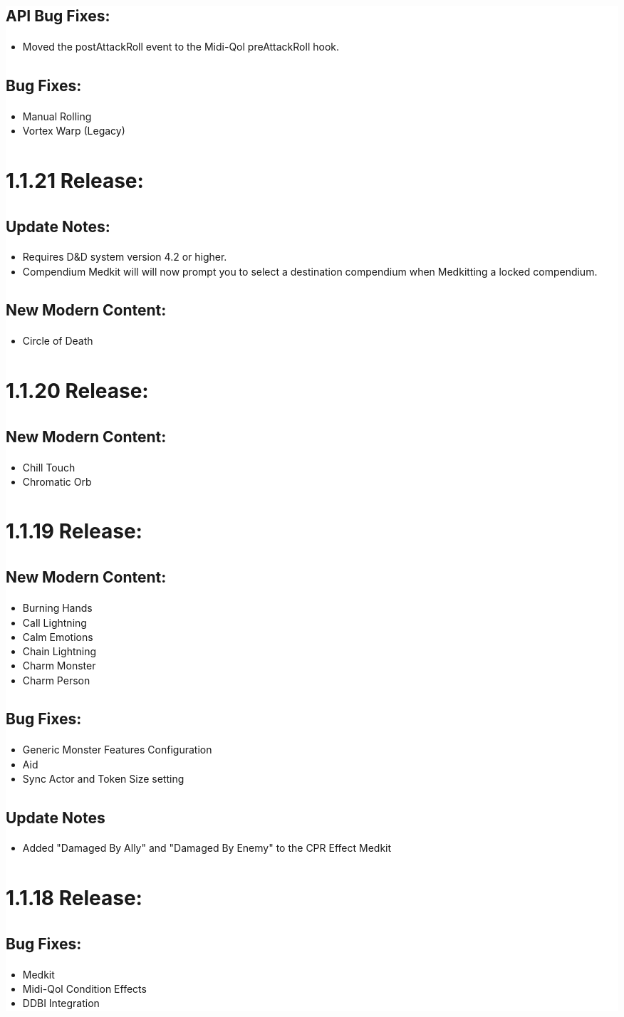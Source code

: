 ## API Bug Fixes:
- Moved the postAttackRoll event to the Midi-Qol preAttackRoll hook.
## Bug Fixes:
- Manual Rolling
- Vortex Warp (Legacy)

# 1.1.21 Release:
## Update Notes:
- Requires D&D system version 4.2 or higher.
- Compendium Medkit will will now prompt you to select a destination compendium when Medkitting a locked compendium.
## New Modern Content:
- Circle of Death

# 1.1.20 Release:
## New Modern Content:
- Chill Touch
- Chromatic Orb

# 1.1.19 Release:
## New Modern Content:
- Burning Hands
- Call Lightning
- Calm Emotions
- Chain Lightning
- Charm Monster
- Charm Person
## Bug Fixes:
- Generic Monster Features Configuration
- Aid
- Sync Actor and Token Size setting
## Update Notes
- Added "Damaged By Ally" and "Damaged By Enemy" to the CPR Effect Medkit

# 1.1.18 Release:
## Bug Fixes:
- Medkit
- Midi-Qol Condition Effects
- DDBI Integration
